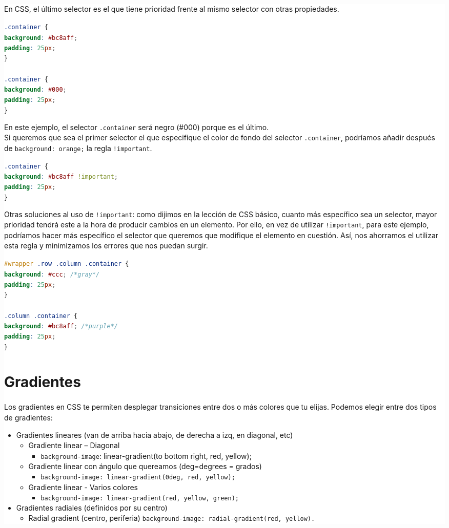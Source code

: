 En CSS, el último selector es el que tiene prioridad frente al mismo selector con otras propiedades.

```css
.container {
background: #bc8aff;
padding: 25px;
}

.container {
background: #000;
padding: 25px;
}
```

En este ejemplo, el selector `.container` será negro (#000) porque es el último.   
Si queremos que sea el primer selector el que especifique el color de fondo del selector `.container`, podríamos añadir después de `background: orange;` la regla `!important`.

```css
.container {
background: #bc8aff !important;
padding: 25px;
}
```
 
Otras soluciones al uso de `!important`: como dijimos en la lección de CSS básico, cuanto más específico sea un selector, mayor prioridad tendrá este a la hora de producir cambios en un elemento. Por ello, en vez de utilizar `!important`, para este ejemplo, podríamos hacer más específico el selector que queremos que modifique el elemento en cuestión. Así, nos ahorramos el utilizar esta regla y minimizamos los errores que nos puedan surgir.

```css
#wrapper .row .column .container {
background: #ccc; /*gray*/
padding: 25px;
}

.column .container {
background: #bc8aff; /*purple*/
padding: 25px;
}
```

# Gradientes
Los gradientes en CSS te permiten desplegar transiciones entre dos o más colores que tu elijas. Podemos elegir entre dos tipos de gradientes:

- Gradientes lineares (van de arriba hacia abajo, de derecha a izq, en diagonal, etc)
	- Gradiente linear – Diagonal
		- `background-image`: linear-gradient(to bottom right, red, yellow);
	- Gradiente linear con ángulo que quereamos (deg=degrees = grados)
		- `background-image: linear-gradient(0deg, red, yellow);`
	- Gradiente linear - Varios colores
		- `background-image: linear-gradient(red, yellow, green);`
- Gradientes radiales (definidos por su centro)
	- Radial gradient (centro, periferia)
		`background-image: radial-gradient(red, yellow).`
